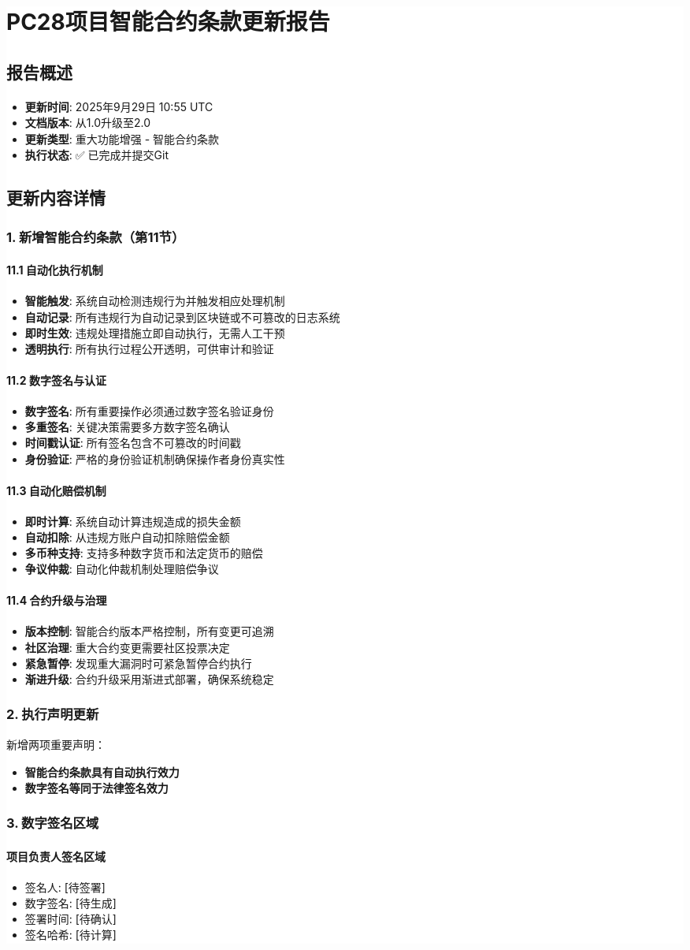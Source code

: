 # PC28项目智能合约条款更新报告

## 报告概述
- **更新时间**: 2025年9月29日 10:55 UTC
- **文档版本**: 从1.0升级至2.0
- **更新类型**: 重大功能增强 - 智能合约条款
- **执行状态**: ✅ 已完成并提交Git

## 更新内容详情

### 1. 新增智能合约条款（第11节）

#### 11.1 自动化执行机制
- **智能触发**: 系统自动检测违规行为并触发相应处理机制
- **自动记录**: 所有违规行为自动记录到区块链或不可篡改的日志系统
- **即时生效**: 违规处理措施立即自动执行，无需人工干预
- **透明执行**: 所有执行过程公开透明，可供审计和验证

#### 11.2 数字签名与认证
- **数字签名**: 所有重要操作必须通过数字签名验证身份
- **多重签名**: 关键决策需要多方数字签名确认
- **时间戳认证**: 所有签名包含不可篡改的时间戳
- **身份验证**: 严格的身份验证机制确保操作者身份真实性

#### 11.3 自动化赔偿机制
- **即时计算**: 系统自动计算违规造成的损失金额
- **自动扣除**: 从违规方账户自动扣除赔偿金额
- **多币种支持**: 支持多种数字货币和法定货币的赔偿
- **争议仲裁**: 自动化仲裁机制处理赔偿争议

#### 11.4 合约升级与治理
- **版本控制**: 智能合约版本严格控制，所有变更可追溯
- **社区治理**: 重大合约变更需要社区投票决定
- **紧急暂停**: 发现重大漏洞时可紧急暂停合约执行
- **渐进升级**: 合约升级采用渐进式部署，确保系统稳定

### 2. 执行声明更新

新增两项重要声明：
- **智能合约条款具有自动执行效力**
- **数字签名等同于法律签名效力**

### 3. 数字签名区域

#### 项目负责人签名区域
- 签名人: [待签署]
- 数字签名: [待生成]
- 签署时间: [待确认]
- 签名哈希: [待计算]
